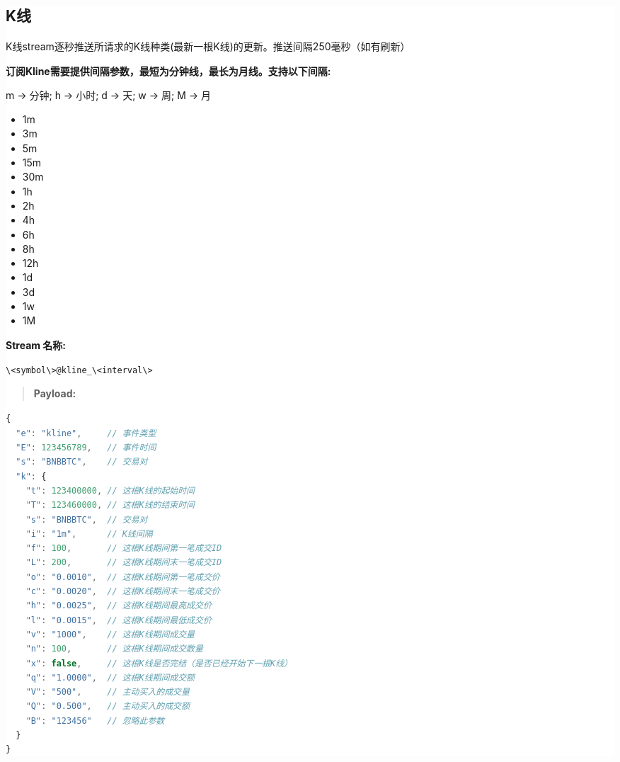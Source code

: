 

## K线
K线stream逐秒推送所请求的K线种类(最新一根K线)的更新。推送间隔250毫秒（如有刷新）

**订阅Kline需要提供间隔参数，最短为分钟线，最长为月线。支持以下间隔:**

m -> 分钟; h -> 小时; d -> 天; w -> 周; M -> 月

* 1m
* 3m
* 5m
* 15m
* 30m
* 1h
* 2h
* 4h
* 6h
* 8h
* 12h
* 1d
* 3d
* 1w
* 1M

**Stream 名称:**

`\<symbol\>@kline_\<interval\>`

> **Payload:**

```javascript
{
  "e": "kline",     // 事件类型
  "E": 123456789,   // 事件时间
  "s": "BNBBTC",    // 交易对
  "k": {
    "t": 123400000, // 这根K线的起始时间
    "T": 123460000, // 这根K线的结束时间
    "s": "BNBBTC",  // 交易对
    "i": "1m",      // K线间隔
    "f": 100,       // 这根K线期间第一笔成交ID
    "L": 200,       // 这根K线期间末一笔成交ID
    "o": "0.0010",  // 这根K线期间第一笔成交价
    "c": "0.0020",  // 这根K线期间末一笔成交价
    "h": "0.0025",  // 这根K线期间最高成交价
    "l": "0.0015",  // 这根K线期间最低成交价
    "v": "1000",    // 这根K线期间成交量
    "n": 100,       // 这根K线期间成交数量
    "x": false,     // 这根K线是否完结（是否已经开始下一根K线）
    "q": "1.0000",  // 这根K线期间成交额
    "V": "500",     // 主动买入的成交量
    "Q": "0.500",   // 主动买入的成交额
    "B": "123456"   // 忽略此参数
  }
}
```
